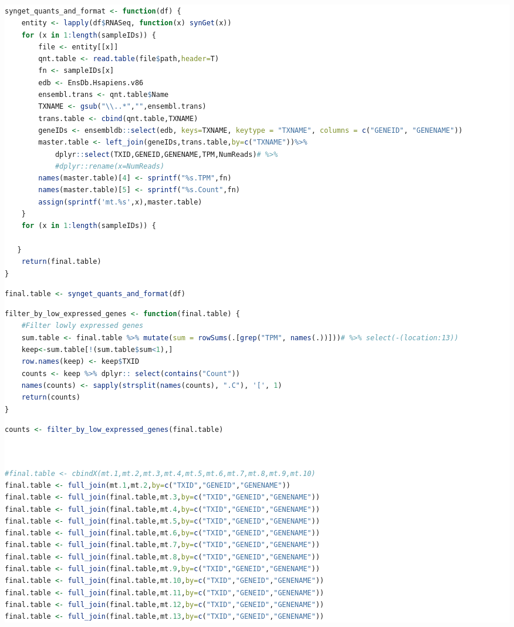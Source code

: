 
```R
synget_quants_and_format <- function(df) {
    entity <- lapply(df$RNASeq, function(x) synGet(x))
    for (x in 1:length(sampleIDs)) { 
        file <- entity[[x]]
        qnt.table <- read.table(file$path,header=T)
        fn <- sampleIDs[x]
        edb <- EnsDb.Hsapiens.v86
        ensembl.trans <- qnt.table$Name
        TXNAME <- gsub("\\..*","",ensembl.trans)
        trans.table <- cbind(qnt.table,TXNAME)
        geneIDs <- ensembldb::select(edb, keys=TXNAME, keytype = "TXNAME", columns = c("GENEID", "GENENAME"))
        master.table <- left_join(geneIDs,trans.table,by=c("TXNAME"))%>%
            dplyr::select(TXID,GENEID,GENENAME,TPM,NumReads)# %>%
            #dplyr::rename(x=NumReads)
        names(master.table)[4] <- sprintf("%s.TPM",fn)
        names(master.table)[5] <- sprintf("%s.Count",fn)
        assign(sprintf('mt.%s',x),master.table)
    }
    for (x in 1:length(sampleIDs)) {
       
   }
    return(final.table)
}
```


```R
final.table <- synget_quants_and_format(df)
```


```R
filter_by_low_expressed_genes <- function(final.table) {
    #Filter lowly expressed genes
    sum.table <- final.table %>% mutate(sum = rowSums(.[grep("TPM", names(.))]))# %>% select(-(location:13))
    keep<-sum.table[!(sum.table$sum<1),]
    row.names(keep) <- keep$TXID
    counts <- keep %>% dplyr:: select(contains("Count"))
    names(counts) <- sapply(strsplit(names(counts), ".C"), '[', 1)
    return(counts)
}
```


```R
counts <- filter_by_low_expressed_genes(final.table)
```


```R


#final.table <- cbindX(mt.1,mt.2,mt.3,mt.4,mt.5,mt.6,mt.7,mt.8,mt.9,mt.10)
final.table <- full_join(mt.1,mt.2,by=c("TXID","GENEID","GENENAME"))
final.table <- full_join(final.table,mt.3,by=c("TXID","GENEID","GENENAME"))
final.table <- full_join(final.table,mt.4,by=c("TXID","GENEID","GENENAME"))
final.table <- full_join(final.table,mt.5,by=c("TXID","GENEID","GENENAME"))
final.table <- full_join(final.table,mt.6,by=c("TXID","GENEID","GENENAME"))
final.table <- full_join(final.table,mt.7,by=c("TXID","GENEID","GENENAME"))
final.table <- full_join(final.table,mt.8,by=c("TXID","GENEID","GENENAME"))
final.table <- full_join(final.table,mt.9,by=c("TXID","GENEID","GENENAME"))
final.table <- full_join(final.table,mt.10,by=c("TXID","GENEID","GENENAME"))
final.table <- full_join(final.table,mt.11,by=c("TXID","GENEID","GENENAME"))
final.table <- full_join(final.table,mt.12,by=c("TXID","GENEID","GENENAME"))
final.table <- full_join(final.table,mt.13,by=c("TXID","GENEID","GENENAME"))
```